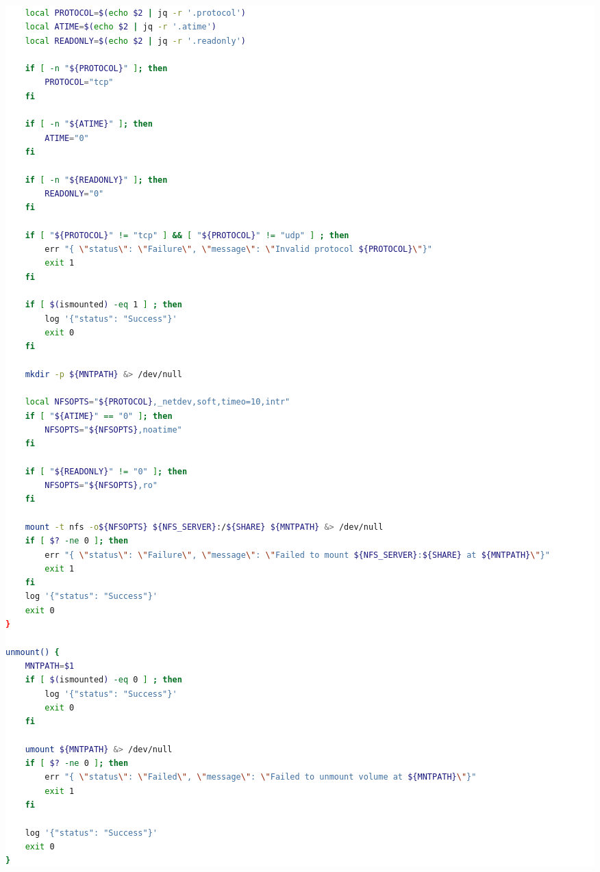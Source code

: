 ```bash
	local PROTOCOL=$(echo $2 | jq -r '.protocol')
	local ATIME=$(echo $2 | jq -r '.atime')
	local READONLY=$(echo $2 | jq -r '.readonly')

	if [ -n "${PROTOCOL}" ]; then
		PROTOCOL="tcp"
	fi

	if [ -n "${ATIME}" ]; then
		ATIME="0"
	fi

	if [ -n "${READONLY}" ]; then
		READONLY="0"
	fi

	if [ "${PROTOCOL}" != "tcp" ] && [ "${PROTOCOL}" != "udp" ] ; then
		err "{ \"status\": \"Failure\", \"message\": \"Invalid protocol ${PROTOCOL}\"}"
		exit 1
	fi

	if [ $(ismounted) -eq 1 ] ; then
		log '{"status": "Success"}'
		exit 0
	fi

	mkdir -p ${MNTPATH} &> /dev/null

	local NFSOPTS="${PROTOCOL},_netdev,soft,timeo=10,intr"
	if [ "${ATIME}" == "0" ]; then
		NFSOPTS="${NFSOPTS},noatime"
	fi

	if [ "${READONLY}" != "0" ]; then
		NFSOPTS="${NFSOPTS},ro"
	fi

	mount -t nfs -o${NFSOPTS} ${NFS_SERVER}:/${SHARE} ${MNTPATH} &> /dev/null
	if [ $? -ne 0 ]; then
		err "{ \"status\": \"Failure\", \"message\": \"Failed to mount ${NFS_SERVER}:${SHARE} at ${MNTPATH}\"}"
		exit 1
	fi
	log '{"status": "Success"}'
	exit 0
}

unmount() {
	MNTPATH=$1
	if [ $(ismounted) -eq 0 ] ; then
		log '{"status": "Success"}'
		exit 0
	fi

	umount ${MNTPATH} &> /dev/null
	if [ $? -ne 0 ]; then
		err "{ \"status\": \"Failed\", \"message\": \"Failed to unmount volume at ${MNTPATH}\"}"
		exit 1
	fi

	log '{"status": "Success"}'
	exit 0
}
```